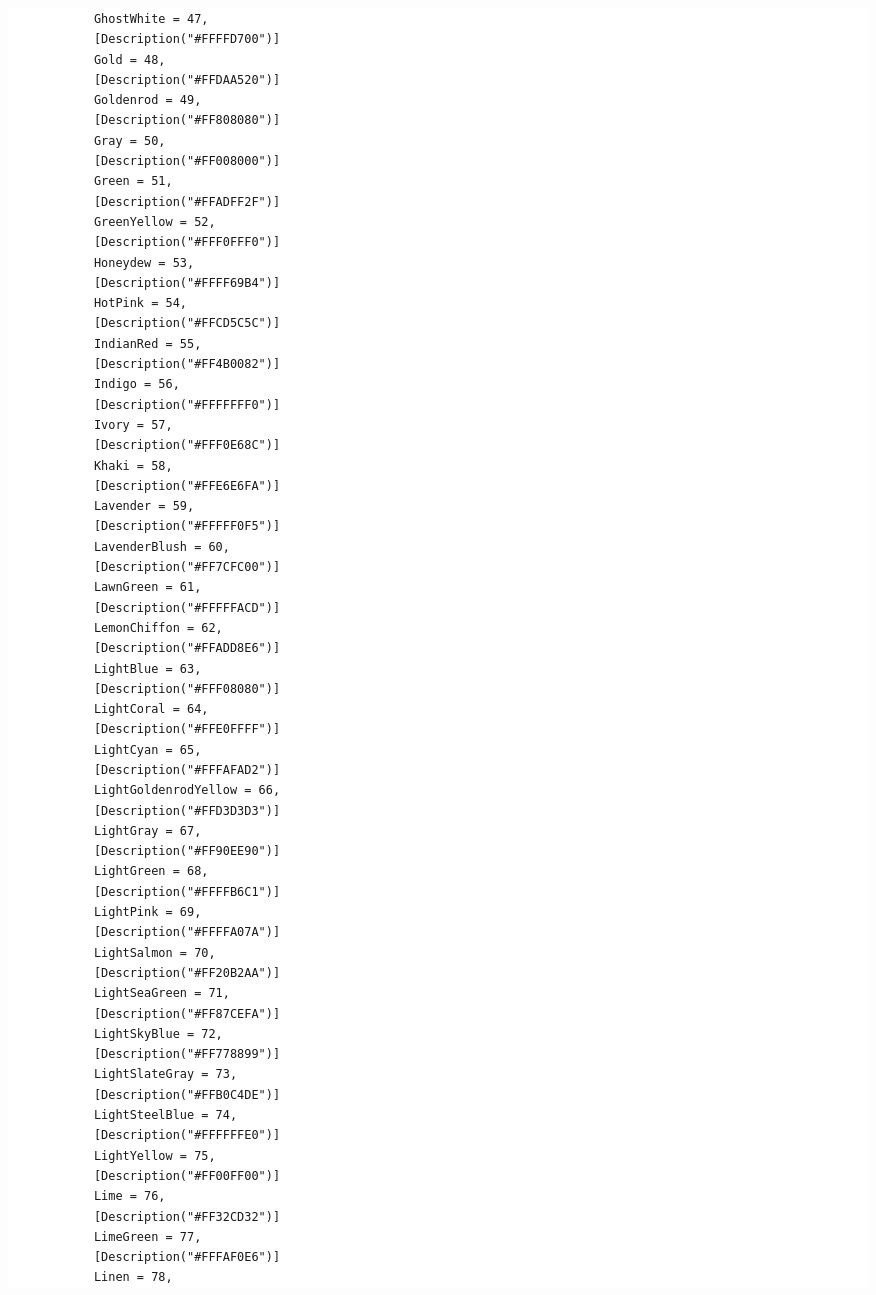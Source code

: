 ```CSharp
			GhostWhite = 47,
			[Description("#FFFFD700")]
			Gold = 48,
			[Description("#FFDAA520")]
			Goldenrod = 49,
			[Description("#FF808080")]
			Gray = 50,
			[Description("#FF008000")]
			Green = 51,
			[Description("#FFADFF2F")]
			GreenYellow = 52,
			[Description("#FFF0FFF0")]
			Honeydew = 53,
			[Description("#FFFF69B4")]
			HotPink = 54,
			[Description("#FFCD5C5C")]
			IndianRed = 55,
			[Description("#FF4B0082")]
			Indigo = 56,
			[Description("#FFFFFFF0")]
			Ivory = 57,
			[Description("#FFF0E68C")]
			Khaki = 58,
			[Description("#FFE6E6FA")]
			Lavender = 59,
			[Description("#FFFFF0F5")]
			LavenderBlush = 60,
			[Description("#FF7CFC00")]
			LawnGreen = 61,
			[Description("#FFFFFACD")]
			LemonChiffon = 62,
			[Description("#FFADD8E6")]
			LightBlue = 63,
			[Description("#FFF08080")]
			LightCoral = 64,
			[Description("#FFE0FFFF")]
			LightCyan = 65,
			[Description("#FFFAFAD2")]
			LightGoldenrodYellow = 66,
			[Description("#FFD3D3D3")]
			LightGray = 67,
			[Description("#FF90EE90")]
			LightGreen = 68,
			[Description("#FFFFB6C1")]
			LightPink = 69,
			[Description("#FFFFA07A")]
			LightSalmon = 70,
			[Description("#FF20B2AA")]
			LightSeaGreen = 71,
			[Description("#FF87CEFA")]
			LightSkyBlue = 72,
			[Description("#FF778899")]
			LightSlateGray = 73,
			[Description("#FFB0C4DE")]
			LightSteelBlue = 74,
			[Description("#FFFFFFE0")]
			LightYellow = 75,
			[Description("#FF00FF00")]
			Lime = 76,
			[Description("#FF32CD32")]
			LimeGreen = 77,
			[Description("#FFFAF0E6")]
			Linen = 78,
```